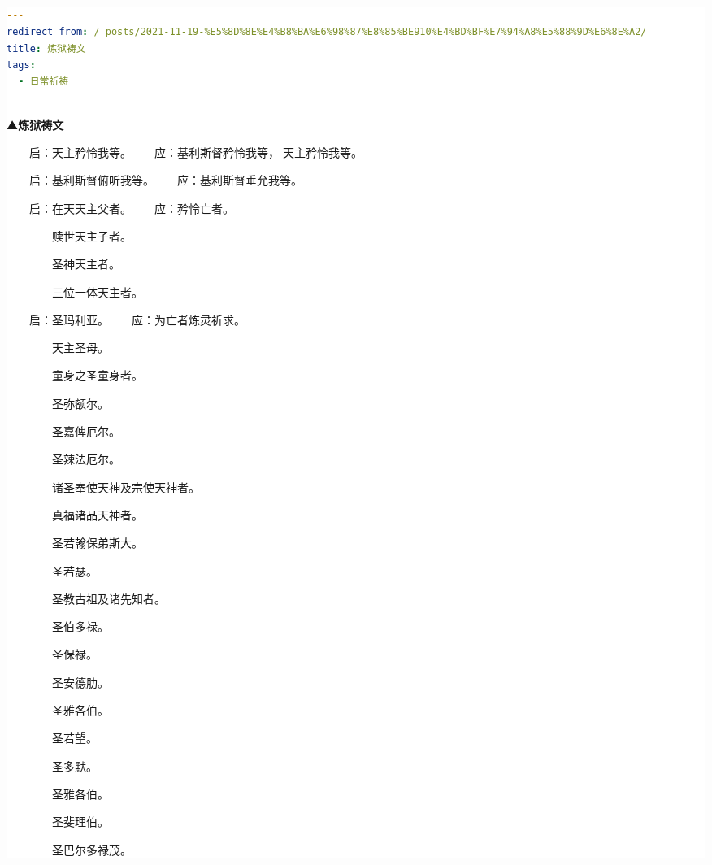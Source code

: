 ```yaml
---
redirect_from: /_posts/2021-11-19-%E5%8D%8E%E4%B8%BA%E6%98%87%E8%85%BE910%E4%BD%BF%E7%94%A8%E5%88%9D%E6%8E%A2/
title: 炼狱祷文
tags:
  - 日常祈祷
---
```


▲**炼狱祷文**

&emsp;&emsp;启：天主矜怜我等。&emsp;&emsp;应：基利斯督矜怜我等， 天主矜怜我等。

&emsp;&emsp;启：基利斯督俯听我等。&emsp;&emsp;应：基利斯督垂允我等。

&emsp;&emsp;启：在天天主父者。&emsp;&emsp;应：矜怜亡者。

&emsp;&emsp;&emsp;&emsp;赎世天主子者。

&emsp;&emsp;&emsp;&emsp;圣神天主者。

&emsp;&emsp;&emsp;&emsp;三位一体天主者。

&emsp;&emsp;启：圣玛利亚。&emsp;&emsp;应：为亡者炼灵祈求。

&emsp;&emsp;&emsp;&emsp;天主圣母。

&emsp;&emsp;&emsp;&emsp;童身之圣童身者。

&emsp;&emsp;&emsp;&emsp;圣弥额尔。

&emsp;&emsp;&emsp;&emsp;圣嘉俾厄尔。

&emsp;&emsp;&emsp;&emsp;圣辣法厄尔。

&emsp;&emsp;&emsp;&emsp;诸圣奉使天神及宗使天神者。

&emsp;&emsp;&emsp;&emsp;真福诸品天神者。

&emsp;&emsp;&emsp;&emsp;圣若翰保弟斯大。

&emsp;&emsp;&emsp;&emsp;圣若瑟。

&emsp;&emsp;&emsp;&emsp;圣教古祖及诸先知者。

&emsp;&emsp;&emsp;&emsp;圣伯多禄。

&emsp;&emsp;&emsp;&emsp;圣保禄。

&emsp;&emsp;&emsp;&emsp;圣安德肋。

&emsp;&emsp;&emsp;&emsp;圣雅各伯。

&emsp;&emsp;&emsp;&emsp;圣若望。

&emsp;&emsp;&emsp;&emsp;圣多默。

&emsp;&emsp;&emsp;&emsp;圣雅各伯。

&emsp;&emsp;&emsp;&emsp;圣斐理伯。

&emsp;&emsp;&emsp;&emsp;圣巴尔多禄茂。
